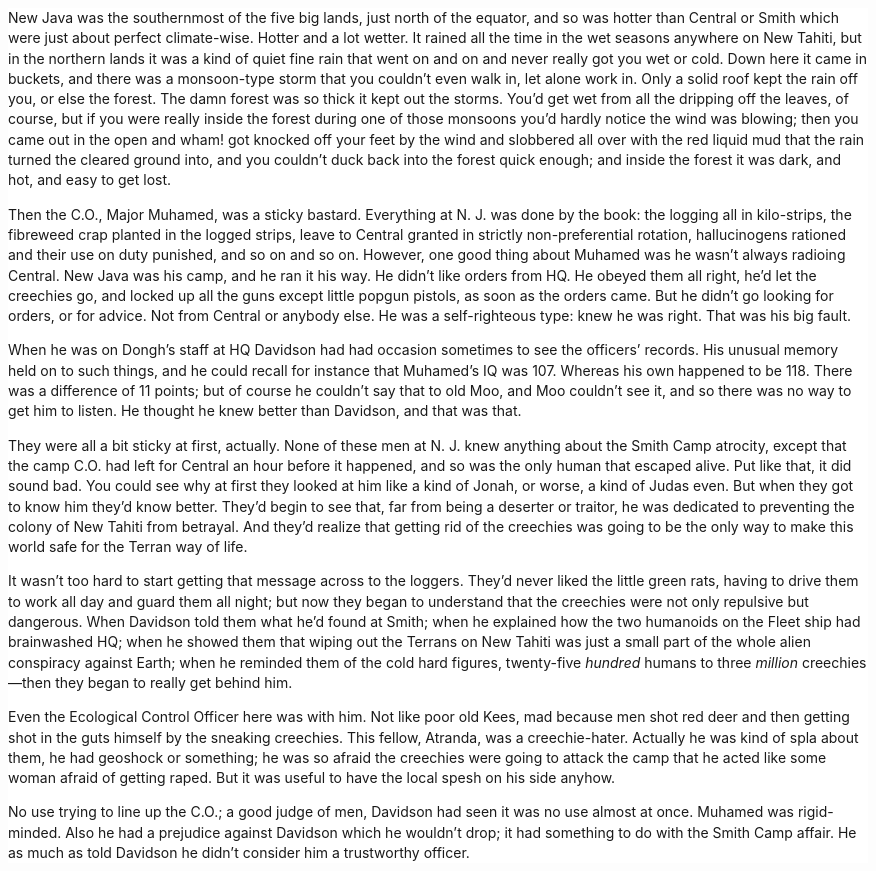 New Java was the southernmost of the five big lands, just north of the equator, and so was hotter than Central or Smith which were just about perfect climate-wise. Hotter and a lot wetter. It rained all the time in the wet seasons anywhere on New Tahiti, but in the northern lands it was a kind of quiet fine rain that went on and on and never really got you wet or cold. Down here it came in buckets, and there was a monsoon-type storm that you couldn’t even walk in, let alone work in. Only a solid roof kept the rain off you, or else the forest. The damn forest was so thick it kept out the storms. You’d get wet from all the dripping off the leaves, of course, but if you were really inside the forest during one of those monsoons you’d hardly notice the wind was blowing; then you came out in the open and wham! got knocked off your feet by the wind and slobbered all over with the red liquid mud that the rain turned the cleared ground into, and you couldn’t duck back into the forest quick enough; and inside the forest it was dark, and hot, and easy to get lost.

Then the C.O., Major Muhamed, was a sticky bastard. Everything at N. J. was done by the book: the logging all in kilo-strips, the fibreweed crap planted in the logged strips, leave to Central granted in strictly non-preferential rotation, hallucinogens rationed and their use on duty punished, and so on and so on. However, one good thing about Muhamed was he wasn’t always radioing Central. New Java was his camp, and he ran it his way. He didn’t like orders from HQ. He obeyed them all right, he’d let the creechies go, and locked up all the guns except little popgun pistols, as soon as the orders came. But he didn’t go looking for orders, or for advice. Not from Central or anybody else. He was a self-righteous type: knew he was right. That was his big fault.

When he was on Dongh’s staff at HQ Davidson had had occasion sometimes to see the officers’ records. His unusual memory held on to such things, and he could recall for instance that Muhamed’s IQ was 107. Whereas his own happened to be 118. There was a difference of 11 points; but of course he couldn’t say that to old Moo, and Moo couldn’t see it, and so there was no way to get him to listen. He thought he knew better than Davidson, and that was that.

They were all a bit sticky at first, actually. None of these men at N. J. knew anything about the Smith Camp atrocity, except that the camp C.O. had left for Central an hour before it happened, and so was the only human that escaped alive. Put like that, it did sound bad. You could see why at first they looked at him like a kind of Jonah, or worse, a kind of Judas even. But when they got to know him they’d know better. They’d begin to see that, far from being a deserter or traitor, he was dedicated to preventing the colony of New Tahiti from betrayal. And they’d realize that getting rid of the creechies was going to be the only way to make this world safe for the Terran way of life.

It wasn’t too hard to start getting that message across to the loggers. They’d never liked the little green rats, having to drive them to work all day and guard them all night; but now they began to understand that the creechies were not only repulsive but dangerous. When Davidson told them what he’d found at Smith; when he explained how the two humanoids on the Fleet ship had brainwashed HQ; when he showed them that wiping out the Terrans on New Tahiti was just a small part of the whole alien conspiracy against Earth; when he reminded them of the cold hard figures, twenty-five _hundred_ humans to three _million_ creechies—then they began to really get behind him.

Even the Ecological Control Officer here was with him. Not like poor old Kees, mad because men shot red deer and then getting shot in the guts himself by the sneaking creechies. This fellow, Atranda, was a creechie-hater. Actually he was kind of spla about them, he had geoshock or something; he was so afraid the creechies were going to attack the camp that he acted like some woman afraid of getting raped. But it was useful to have the local spesh on his side anyhow.

No use trying to line up the C.O.; a good judge of men, Davidson had seen it was no use almost at once. Muhamed was rigid-minded. Also he had a prejudice against Davidson which he wouldn’t drop; it had something to do with the Smith Camp affair. He as much as told Davidson he didn’t consider him a trustworthy officer.
